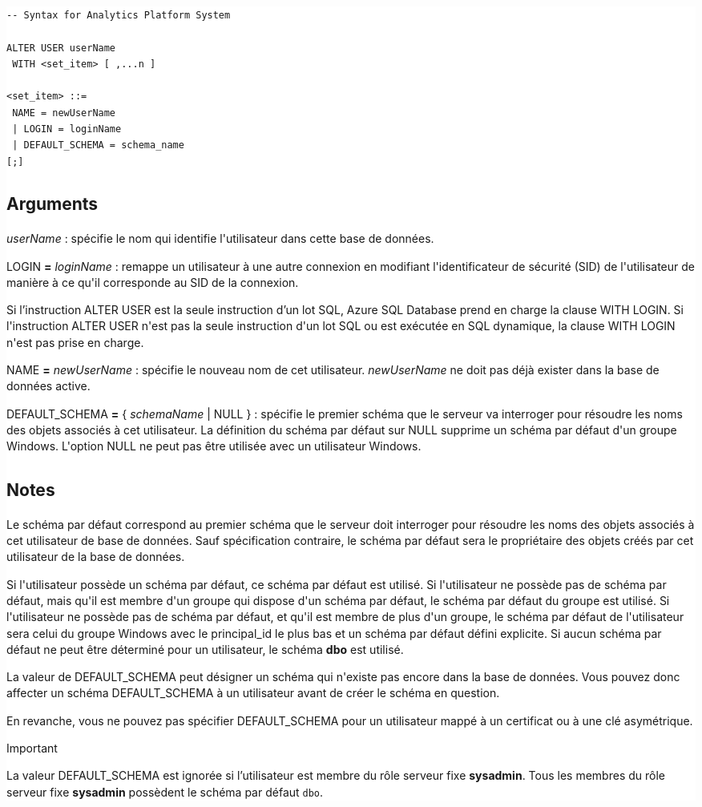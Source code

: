 ```syntaxsql
-- Syntax for Analytics Platform System

ALTER USER userName
 WITH <set_item> [ ,...n ]

<set_item> ::=
 NAME = newUserName
 | LOGIN = loginName
 | DEFAULT_SCHEMA = schema_name
[;]
```

## <a name="arguments"></a>Arguments

 *userName* : spécifie le nom qui identifie l'utilisateur dans cette base de données.

 LOGIN **=** _loginName_ : remappe un utilisateur à une autre connexion en modifiant l'identificateur de sécurité (SID) de l'utilisateur de manière à ce qu'il corresponde au SID de la connexion.

 Si l’instruction ALTER USER est la seule instruction d’un lot SQL, Azure SQL Database prend en charge la clause WITH LOGIN. Si l'instruction ALTER USER n'est pas la seule instruction d'un lot SQL ou est exécutée en SQL dynamique, la clause WITH LOGIN n'est pas prise en charge.

 NAME **=** _newUserName_ : spécifie le nouveau nom de cet utilisateur. *newUserName* ne doit pas déjà exister dans la base de données active.

 DEFAULT_SCHEMA **=** { *schemaName* | NULL } : spécifie le premier schéma que le serveur va interroger pour résoudre les noms des objets associés à cet utilisateur. La définition du schéma par défaut sur NULL supprime un schéma par défaut d'un groupe Windows. L'option NULL ne peut pas être utilisée avec un utilisateur Windows.

## <a name="remarks"></a>Notes

 Le schéma par défaut correspond au premier schéma que le serveur doit interroger pour résoudre les noms des objets associés à cet utilisateur de base de données. Sauf spécification contraire, le schéma par défaut sera le propriétaire des objets créés par cet utilisateur de la base de données.

 Si l'utilisateur possède un schéma par défaut, ce schéma par défaut est utilisé. Si l'utilisateur ne possède pas de schéma par défaut, mais qu'il est membre d'un groupe qui dispose d'un schéma par défaut, le schéma par défaut du groupe est utilisé. Si l'utilisateur ne possède pas de schéma par défaut, et qu'il est membre de plus d'un groupe, le schéma par défaut de l'utilisateur sera celui du groupe Windows avec le principal_id le plus bas et un schéma par défaut défini explicite. Si aucun schéma par défaut ne peut être déterminé pour un utilisateur, le schéma **dbo** est utilisé.

 La valeur de DEFAULT_SCHEMA peut désigner un schéma qui n'existe pas encore dans la base de données. Vous pouvez donc affecter un schéma DEFAULT_SCHEMA à un utilisateur avant de créer le schéma en question.

 En revanche, vous ne pouvez pas spécifier DEFAULT_SCHEMA pour un utilisateur mappé à un certificat ou à une clé asymétrique.

> [!IMPORTANT]
> La valeur DEFAULT_SCHEMA est ignorée si l’utilisateur est membre du rôle serveur fixe **sysadmin**. Tous les membres du rôle serveur fixe **sysadmin** possèdent le schéma par défaut `dbo`.

